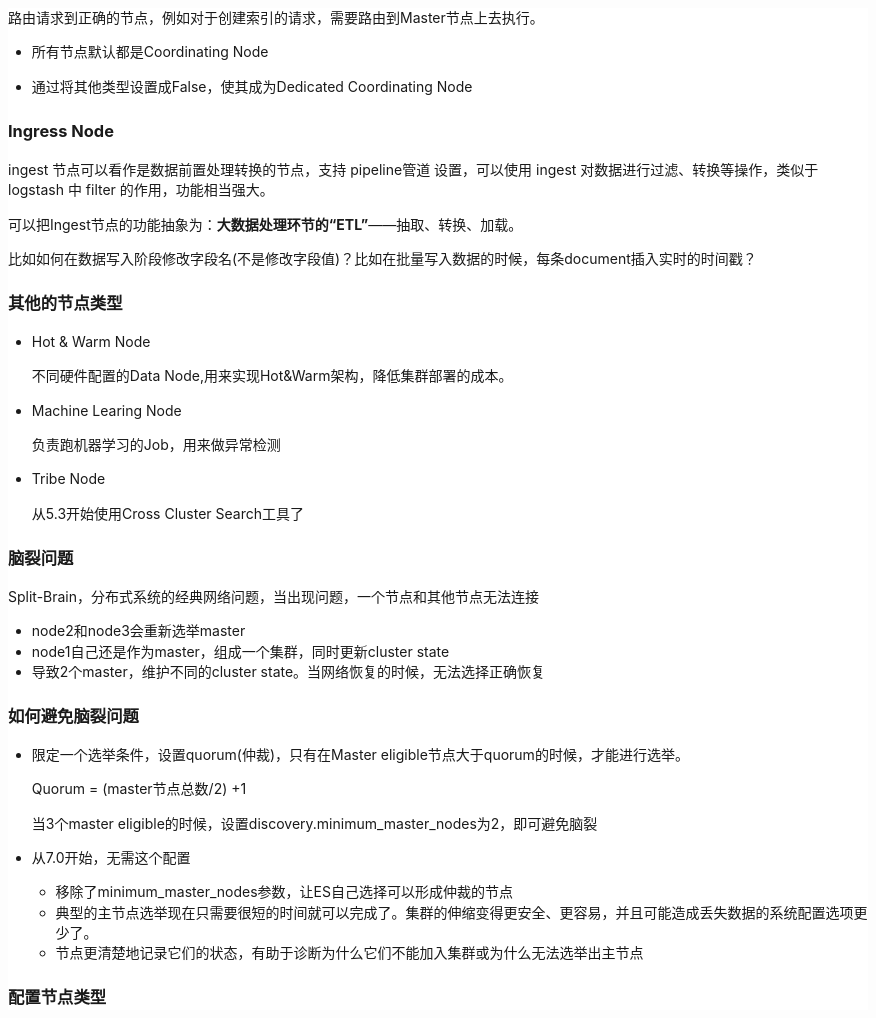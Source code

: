   路由请求到正确的节点，例如对于创建索引的请求，需要路由到Master节点上去执行。

* 所有节点默认都是Coordinating Node

* 通过将其他类型设置成False，使其成为Dedicated Coordinating Node



### Ingress Node

ingest 节点可以看作是数据前置处理转换的节点，支持 pipeline管道 设置，可以使用 ingest 对数据进行过滤、转换等操作，类似于 logstash 中 filter 的作用，功能相当强大。

可以把Ingest节点的功能抽象为：**大数据处理环节的“ETL”**——抽取、转换、加载。 

比如如何在数据写入阶段修改字段名(不是修改字段值)？比如在批量写入数据的时候，每条document插入实时的时间戳？



### 其他的节点类型

* Hot & Warm Node

  不同硬件配置的Data Node,用来实现Hot&Warm架构，降低集群部署的成本。

* Machine Learing Node

  负责跑机器学习的Job，用来做异常检测

* Tribe Node

  从5.3开始使用Cross Cluster Search工具了



### 脑裂问题

Split-Brain，分布式系统的经典网络问题，当出现问题，一个节点和其他节点无法连接

* node2和node3会重新选举master
* node1自己还是作为master，组成一个集群，同时更新cluster state
* 导致2个master，维护不同的cluster state。当网络恢复的时候，无法选择正确恢复



### 如何避免脑裂问题

* 限定一个选举条件，设置quorum(仲裁)，只有在Master eligible节点大于quorum的时候，才能进行选举。

  Quorum = (master节点总数/2) +1

  当3个master eligible的时候，设置discovery.minimum_master_nodes为2，即可避免脑裂

* 从7.0开始，无需这个配置

  * 移除了minimum_master_nodes参数，让ES自己选择可以形成仲裁的节点
  * 典型的主节点选举现在只需要很短的时间就可以完成了。集群的伸缩变得更安全、更容易，并且可能造成丢失数据的系统配置选项更少了。
  * 节点更清楚地记录它们的状态，有助于诊断为什么它们不能加入集群或为什么无法选举出主节点



### 配置节点类型
